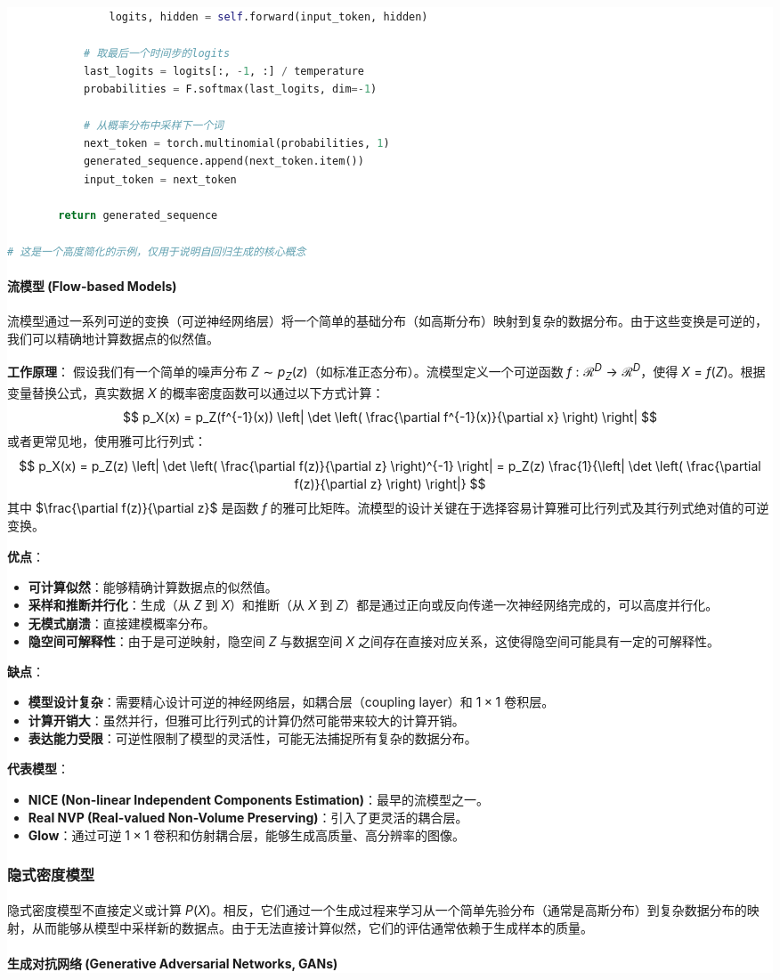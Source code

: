 ```python
                logits, hidden = self.forward(input_token, hidden)
            
            # 取最后一个时间步的logits
            last_logits = logits[:, -1, :] / temperature
            probabilities = F.softmax(last_logits, dim=-1)
            
            # 从概率分布中采样下一个词
            next_token = torch.multinomial(probabilities, 1)
            generated_sequence.append(next_token.item())
            input_token = next_token

        return generated_sequence

# 这是一个高度简化的示例，仅用于说明自回归生成的核心概念
```

#### 流模型 (Flow-based Models)

流模型通过一系列可逆的变换（可逆神经网络层）将一个简单的基础分布（如高斯分布）映射到复杂的数据分布。由于这些变换是可逆的，我们可以精确地计算数据点的似然值。

**工作原理**：
假设我们有一个简单的噪声分布 $Z \sim p_Z(z)$（如标准正态分布）。流模型定义一个可逆函数 $f: \mathcal{R}^D \to \mathcal{R}^D$，使得 $X = f(Z)$。根据变量替换公式，真实数据 $X$ 的概率密度函数可以通过以下方式计算：
$$ p_X(x) = p_Z(f^{-1}(x)) \left| \det \left( \frac{\partial f^{-1}(x)}{\partial x} \right) \right| $$
或者更常见地，使用雅可比行列式：
$$ p_X(x) = p_Z(z) \left| \det \left( \frac{\partial f(z)}{\partial z} \right)^{-1} \right| = p_Z(z) \frac{1}{\left| \det \left( \frac{\partial f(z)}{\partial z} \right) \right|} $$
其中 $\frac{\partial f(z)}{\partial z}$ 是函数 $f$ 的雅可比矩阵。流模型的设计关键在于选择容易计算雅可比行列式及其行列式绝对值的可逆变换。

**优点**：
*   **可计算似然**：能够精确计算数据点的似然值。
*   **采样和推断并行化**：生成（从 $Z$ 到 $X$）和推断（从 $X$ 到 $Z$）都是通过正向或反向传递一次神经网络完成的，可以高度并行化。
*   **无模式崩溃**：直接建模概率分布。
*   **隐空间可解释性**：由于是可逆映射，隐空间 $Z$ 与数据空间 $X$ 之间存在直接对应关系，这使得隐空间可能具有一定的可解释性。

**缺点**：
*   **模型设计复杂**：需要精心设计可逆的神经网络层，如耦合层（coupling layer）和 $1 \times 1$ 卷积层。
*   **计算开销大**：虽然并行，但雅可比行列式的计算仍然可能带来较大的计算开销。
*   **表达能力受限**：可逆性限制了模型的灵活性，可能无法捕捉所有复杂的数据分布。

**代表模型**：
*   **NICE (Non-linear Independent Components Estimation)**：最早的流模型之一。
*   **Real NVP (Real-valued Non-Volume Preserving)**：引入了更灵活的耦合层。
*   **Glow**：通过可逆 $1 \times 1$ 卷积和仿射耦合层，能够生成高质量、高分辨率的图像。

### 隐式密度模型

隐式密度模型不直接定义或计算 $P(X)$。相反，它们通过一个生成过程来学习从一个简单先验分布（通常是高斯分布）到复杂数据分布的映射，从而能够从模型中采样新的数据点。由于无法直接计算似然，它们的评估通常依赖于生成样本的质量。

#### 生成对抗网络 (Generative Adversarial Networks, GANs)
